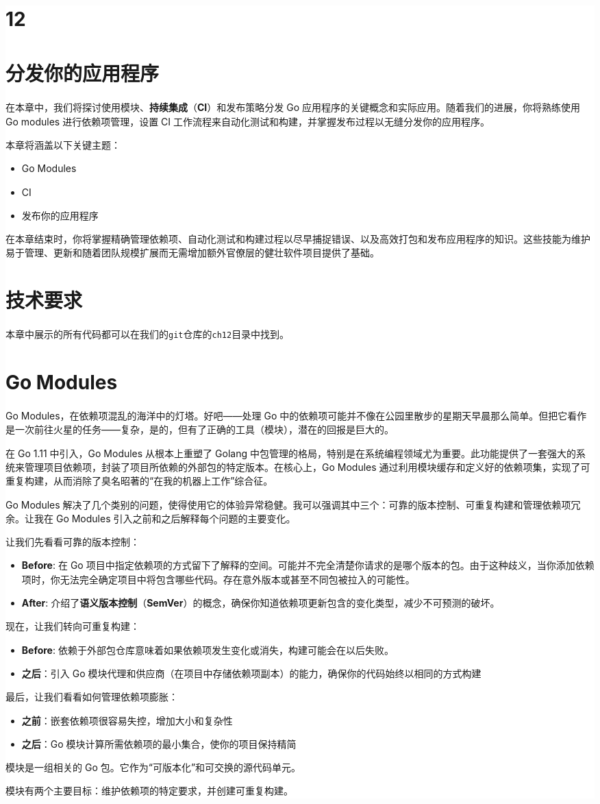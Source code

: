 # 12

# 分发你的应用程序

在本章中，我们将探讨使用模块、**持续集成**（**CI**）和发布策略分发 Go 应用程序的关键概念和实际应用。随着我们的进展，你将熟练使用 Go modules 进行依赖项管理，设置 CI 工作流程来自动化测试和构建，并掌握发布过程以无缝分发你的应用程序。

本章将涵盖以下关键主题：

+   Go Modules

+   CI

+   发布你的应用程序

在本章结束时，你将掌握精确管理依赖项、自动化测试和构建过程以尽早捕捉错误、以及高效打包和发布应用程序的知识。这些技能为维护易于管理、更新和随着团队规模扩展而无需增加额外官僚层的健壮软件项目提供了基础。

# 技术要求

本章中展示的所有代码都可以在我们的`git`仓库的`ch12`目录中找到。

# Go Modules

Go Modules，在依赖项混乱的海洋中的灯塔。好吧——处理 Go 中的依赖项可能并不像在公园里散步的星期天早晨那么简单。但把它看作是一次前往火星的任务——复杂，是的，但有了正确的工具（模块），潜在的回报是巨大的。

在 Go 1.11 中引入，Go Modules 从根本上重塑了 Golang 中包管理的格局，特别是在系统编程领域尤为重要。此功能提供了一套强大的系统来管理项目依赖项，封装了项目所依赖的外部包的特定版本。在核心上，Go Modules 通过利用模块缓存和定义好的依赖项集，实现了可重复构建，从而消除了臭名昭著的“在我的机器上工作”综合征。

Go Modules 解决了几个类别的问题，使得使用它的体验异常稳健。我可以强调其中三个：可靠的版本控制、可重复构建和管理依赖项冗余。让我在 Go Modules 引入之前和之后解释每个问题的主要变化。

让我们先看看可靠的版本控制：

+   **Before**: 在 Go 项目中指定依赖项的方式留下了解释的空间。可能并不完全清楚你请求的是哪个版本的包。由于这种歧义，当你添加依赖项时，你无法完全确定项目中将包含哪些代码。存在意外版本或甚至不同包被拉入的可能性。

+   **After**: 介绍了**语义版本控制**（**SemVer**）的概念，确保你知道依赖项更新包含的变化类型，减少不可预测的破坏。

现在，让我们转向可重复构建：

+   **Before**: 依赖于外部包仓库意味着如果依赖项发生变化或消失，构建可能会在以后失败。

+   **之后**：引入 Go 模块代理和供应商（在项目中存储依赖项副本）的能力，确保你的代码始终以相同的方式构建

最后，让我们看看如何管理依赖项膨胀：

+   **之前**：嵌套依赖项很容易失控，增加大小和复杂性

+   **之后**：Go 模块计算所需依赖项的最小集合，使你的项目保持精简

模块是一组相关的 Go 包。它作为“可版本化”和可交换的源代码单元。

模块有两个主要目标：维护依赖项的特定要求，并创建可重复构建。

